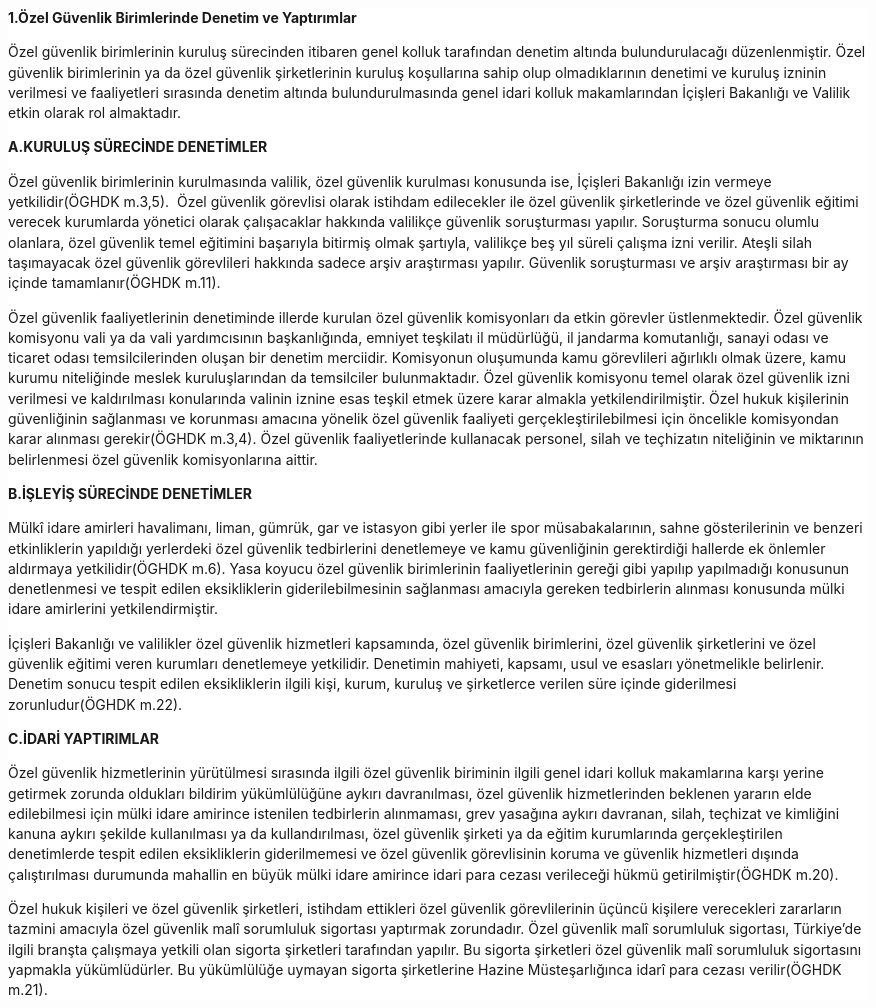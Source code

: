 **1.Özel Güvenlik Birimlerinde Denetim ve Yaptırımlar**

Özel güvenlik birimlerinin kuruluş sürecinden itibaren genel kolluk tarafından denetim altında bulundurulacağı düzenlenmiştir. Özel güvenlik birimlerinin ya da özel güvenlik şirketlerinin kuruluş koşullarına sahip olup olmadıklarının denetimi ve kuruluş izninin verilmesi ve faaliyetleri sırasında denetim altında bulundurulmasında genel idari kolluk makamlarından İçişleri Bakanlığı ve Valilik etkin olarak rol almaktadır.

**A.KURULUŞ SÜRECİNDE DENETİMLER**

Özel güvenlik birimlerinin kurulmasında valilik, özel güvenlik kurulması konusunda ise, İçişleri Bakanlığı izin vermeye yetkilidir(ÖGHDK m.3,5).  Özel güvenlik görevlisi olarak istihdam edilecekler ile özel güvenlik şirketlerinde ve özel güvenlik eğitimi verecek kurumlarda yönetici olarak çalışacaklar hakkında valilikçe güvenlik soruşturması yapılır. Soruşturma sonucu olumlu olanlara, özel güvenlik temel eğitimini başarıyla bitirmiş olmak şartıyla, valilikçe beş yıl süreli çalışma izni verilir. Ateşli silah taşımayacak özel güvenlik görevlileri hakkında sadece arşiv araştırması yapılır. Güvenlik soruşturması ve arşiv araştırması bir ay içinde tamamlanır(ÖGHDK m.11).

Özel güvenlik faaliyetlerinin denetiminde illerde kurulan özel güvenlik komisyonları da etkin görevler üstlenmektedir. Özel güvenlik komisyonu vali ya da vali yardımcısının başkanlığında, emniyet teşkilatı il müdürlüğü, il jandarma komutanlığı, sanayi odası ve ticaret odası temsilcilerinden oluşan bir denetim merciidir. Komisyonun oluşumunda kamu görevlileri ağırlıklı olmak üzere, kamu kurumu niteliğinde meslek kuruluşlarından da temsilciler bulunmaktadır. Özel güvenlik komisyonu temel olarak özel güvenlik izni verilmesi ve kaldırılması konularında valinin iznine esas teşkil etmek üzere karar almakla yetkilendirilmiştir. Özel hukuk kişilerinin güvenliğinin sağlanması ve korunması amacına yönelik özel güvenlik faaliyeti gerçekleştirilebilmesi için öncelikle komisyondan karar alınması gerekir(ÖGHDK m.3,4). Özel güvenlik faaliyetlerinde kullanacak personel, silah ve teçhizatın niteliğinin ve miktarının belirlenmesi özel güvenlik komisyonlarına aittir.

**B.İŞLEYİŞ SÜRECİNDE DENETİMLER**

Mülkî idare amirleri havalimanı, liman, gümrük, gar ve istasyon gibi yerler ile spor müsabakalarının, sahne gösterilerinin ve benzeri etkinliklerin yapıldığı yerlerdeki özel güvenlik tedbirlerini denetlemeye ve kamu güvenliğinin gerektirdiği hallerde ek önlemler aldırmaya yetkilidir(ÖGHDK m.6). Yasa koyucu özel güvenlik birimlerinin faaliyetlerinin gereği gibi yapılıp yapılmadığı konusunun denetlenmesi ve tespit edilen eksikliklerin giderilebilmesinin sağlanması amacıyla gereken tedbirlerin alınması konusunda mülki idare amirlerini yetkilendirmiştir.

İçişleri Bakanlığı ve valilikler özel güvenlik hizmetleri kapsamında, özel güvenlik birimlerini, özel güvenlik şirketlerini ve özel güvenlik eğitimi veren kurumları denetlemeye yetkilidir. Denetimin mahiyeti, kapsamı, usul ve esasları yönetmelikle belirlenir. Denetim sonucu tespit edilen eksikliklerin ilgili kişi, kurum, kuruluş ve şirketlerce verilen süre içinde giderilmesi zorunludur(ÖGHDK m.22).

**C.İDARİ YAPTIRIMLAR**

Özel güvenlik hizmetlerinin yürütülmesi sırasında ilgili özel güvenlik biriminin ilgili genel idari kolluk makamlarına karşı yerine getirmek zorunda oldukları bildirim yükümlülüğüne aykırı davranılması, özel güvenlik hizmetlerinden beklenen yararın elde edilebilmesi için mülki idare amirince istenilen tedbirlerin alınmaması, grev yasağına aykırı davranan, silah, teçhizat ve kimliğini kanuna aykırı şekilde kullanılması ya da kullandırılması, özel güvenlik şirketi ya da eğitim kurumlarında gerçekleştirilen denetimlerde tespit edilen eksikliklerin giderilmemesi ve özel güvenlik görevlisinin koruma ve güvenlik hizmetleri dışında çalıştırılması durumunda mahallin en büyük mülki idare amirince idari para cezası verileceği hükmü getirilmiştir(ÖGHDK m.20).

Özel hukuk kişileri ve özel güvenlik şirketleri, istihdam ettikleri özel güvenlik görevlilerinin üçüncü kişilere verecekleri zararların tazmini amacıyla özel güvenlik malî sorumluluk sigortası yaptırmak zorundadır. Özel güvenlik malî sorumluluk sigortası, Türkiye’de ilgili branşta çalışmaya yetkili olan sigorta şirketleri tarafından yapılır. Bu sigorta şirketleri özel güvenlik malî sorumluluk sigortasını yapmakla yükümlüdürler. Bu yükümlülüğe uymayan sigorta şirketlerine Hazine Müsteşarlığınca idarî para cezası verilir(ÖGHDK m.21).

